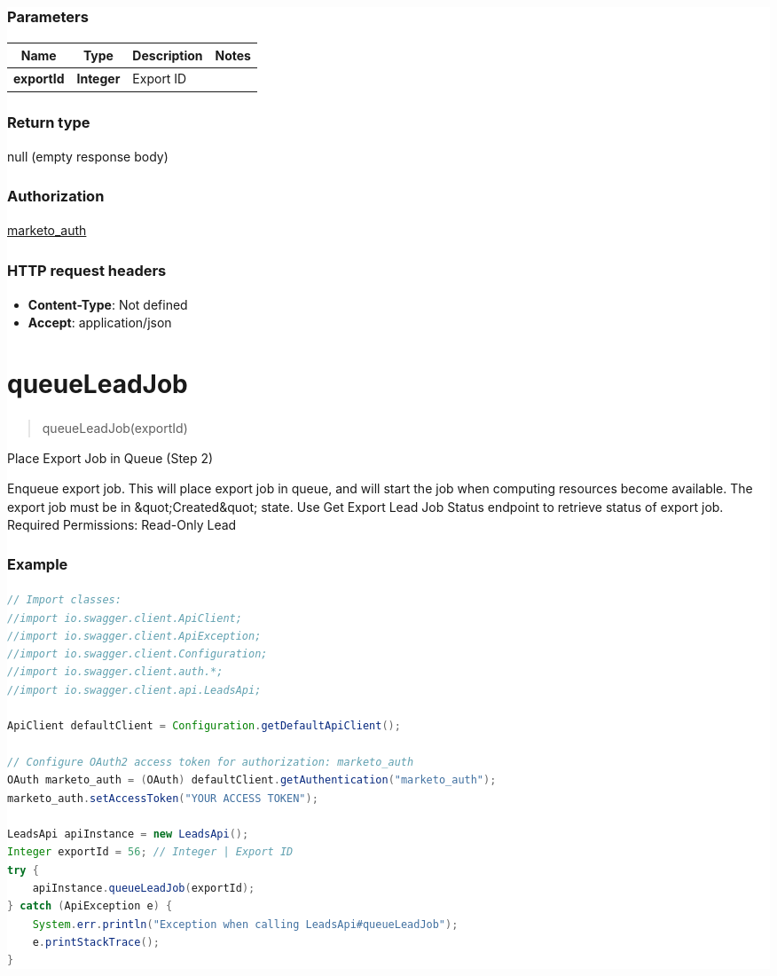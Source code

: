 ### Parameters

Name | Type | Description  | Notes
------------- | ------------- | ------------- | -------------
 **exportId** | **Integer**| Export ID |

### Return type

null (empty response body)

### Authorization

[marketo_auth](../README.md#marketo_auth)

### HTTP request headers

 - **Content-Type**: Not defined
 - **Accept**: application/json

<a name="queueLeadJob"></a>
# **queueLeadJob**
> queueLeadJob(exportId)

Place Export Job in Queue (Step 2)

Enqueue export job. This will place export job in queue, and will start the job when computing resources become available. The export job must be in \&quot;Created\&quot; state. Use Get Export Lead Job Status endpoint to retrieve status of export job. Required Permissions: Read-Only Lead

### Example
```java
// Import classes:
//import io.swagger.client.ApiClient;
//import io.swagger.client.ApiException;
//import io.swagger.client.Configuration;
//import io.swagger.client.auth.*;
//import io.swagger.client.api.LeadsApi;

ApiClient defaultClient = Configuration.getDefaultApiClient();

// Configure OAuth2 access token for authorization: marketo_auth
OAuth marketo_auth = (OAuth) defaultClient.getAuthentication("marketo_auth");
marketo_auth.setAccessToken("YOUR ACCESS TOKEN");

LeadsApi apiInstance = new LeadsApi();
Integer exportId = 56; // Integer | Export ID
try {
    apiInstance.queueLeadJob(exportId);
} catch (ApiException e) {
    System.err.println("Exception when calling LeadsApi#queueLeadJob");
    e.printStackTrace();
}
```
